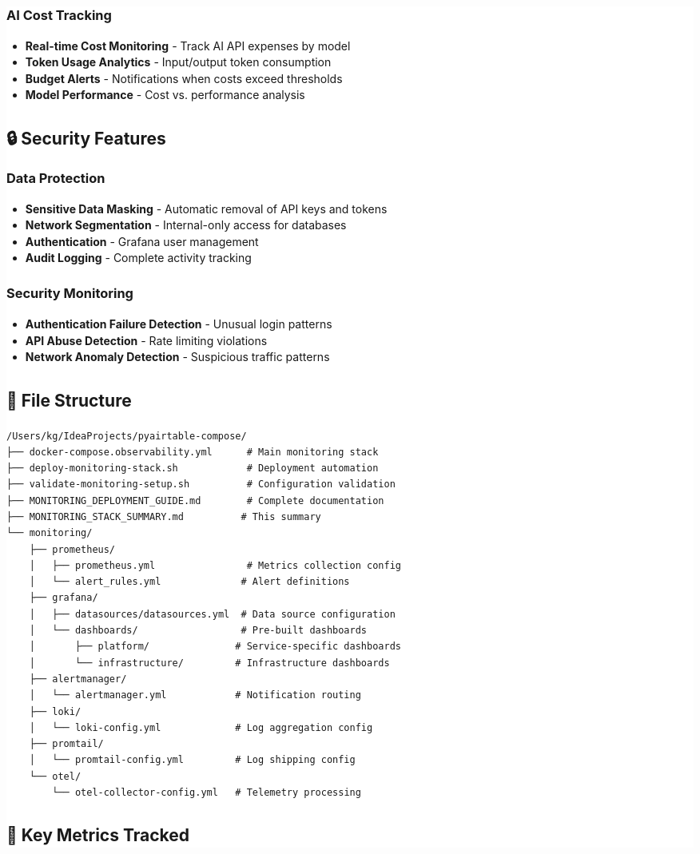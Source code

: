 ### AI Cost Tracking
- **Real-time Cost Monitoring** - Track AI API expenses by model
- **Token Usage Analytics** - Input/output token consumption
- **Budget Alerts** - Notifications when costs exceed thresholds
- **Model Performance** - Cost vs. performance analysis

## 🔒 Security Features

### Data Protection
- **Sensitive Data Masking** - Automatic removal of API keys and tokens
- **Network Segmentation** - Internal-only access for databases
- **Authentication** - Grafana user management
- **Audit Logging** - Complete activity tracking

### Security Monitoring
- **Authentication Failure Detection** - Unusual login patterns
- **API Abuse Detection** - Rate limiting violations
- **Network Anomaly Detection** - Suspicious traffic patterns

## 📁 File Structure

```
/Users/kg/IdeaProjects/pyairtable-compose/
├── docker-compose.observability.yml      # Main monitoring stack
├── deploy-monitoring-stack.sh            # Deployment automation
├── validate-monitoring-setup.sh          # Configuration validation
├── MONITORING_DEPLOYMENT_GUIDE.md        # Complete documentation
├── MONITORING_STACK_SUMMARY.md          # This summary
└── monitoring/
    ├── prometheus/
    │   ├── prometheus.yml                # Metrics collection config
    │   └── alert_rules.yml              # Alert definitions
    ├── grafana/
    │   ├── datasources/datasources.yml  # Data source configuration
    │   └── dashboards/                  # Pre-built dashboards
    │       ├── platform/               # Service-specific dashboards
    │       └── infrastructure/         # Infrastructure dashboards
    ├── alertmanager/
    │   └── alertmanager.yml            # Notification routing
    ├── loki/
    │   └── loki-config.yml             # Log aggregation config
    ├── promtail/
    │   └── promtail-config.yml         # Log shipping config
    └── otel/
        └── otel-collector-config.yml   # Telemetry processing
```

## 🎯 Key Metrics Tracked
